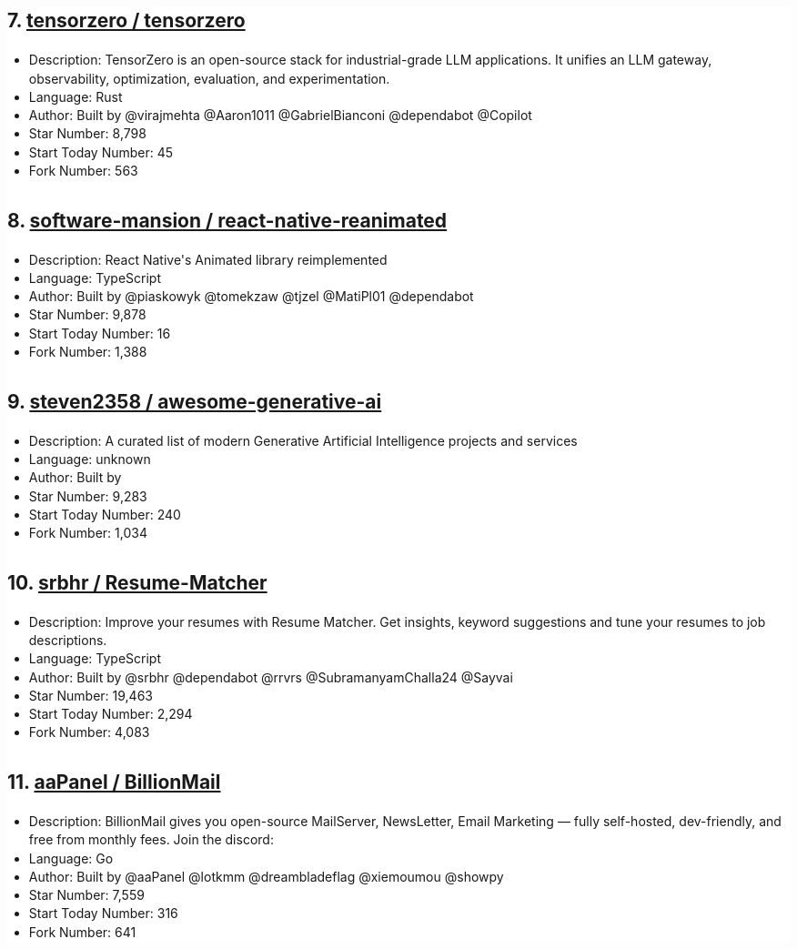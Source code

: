 ## 7. [tensorzero / tensorzero](https://github.com/tensorzero/tensorzero)
- Description: TensorZero is an open-source stack for industrial-grade LLM applications. It unifies an LLM gateway, observability, optimization, evaluation, and experimentation.
- Language: Rust
- Author: Built by @virajmehta @Aaron1011 @GabrielBianconi @dependabot @Copilot
- Star Number: 8,798
- Start Today Number: 45
- Fork Number: 563

## 8. [software-mansion / react-native-reanimated](https://github.com/software-mansion/react-native-reanimated)
- Description: React Native's Animated library reimplemented
- Language: TypeScript
- Author: Built by @piaskowyk @tomekzaw @tjzel @MatiPl01 @dependabot
- Star Number: 9,878
- Start Today Number: 16
- Fork Number: 1,388

## 9. [steven2358 / awesome-generative-ai](https://github.com/steven2358/awesome-generative-ai)
- Description: A curated list of modern Generative Artificial Intelligence projects and services
- Language: unknown
- Author: Built by 
- Star Number: 9,283
- Start Today Number: 240
- Fork Number: 1,034

## 10. [srbhr / Resume-Matcher](https://github.com/srbhr/Resume-Matcher)
- Description: Improve your resumes with Resume Matcher. Get insights, keyword suggestions and tune your resumes to job descriptions.
- Language: TypeScript
- Author: Built by @srbhr @dependabot @rrvrs @SubramanyamChalla24 @Sayvai
- Star Number: 19,463
- Start Today Number: 2,294
- Fork Number: 4,083

## 11. [aaPanel / BillionMail](https://github.com/aaPanel/BillionMail)
- Description: BillionMail gives you open-source MailServer, NewsLetter, Email Marketing — fully self-hosted, dev-friendly, and free from monthly fees. Join the discord:
- Language: Go
- Author: Built by @aaPanel @lotkmm @dreambladeflag @xiemoumou @showpy
- Star Number: 7,559
- Start Today Number: 316
- Fork Number: 641

